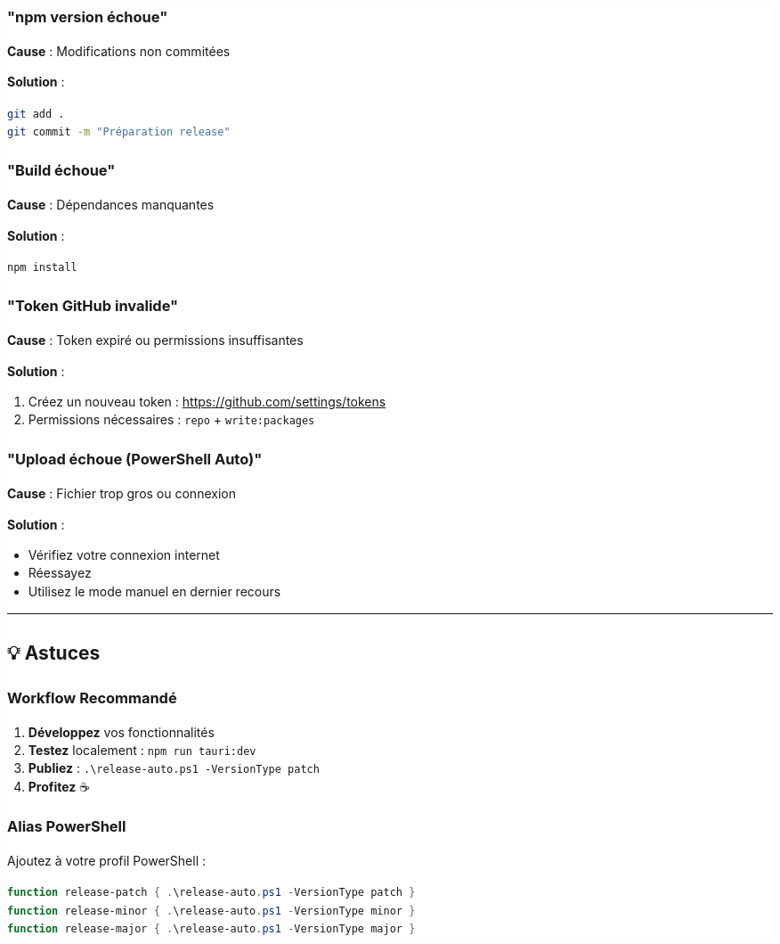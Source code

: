 ### "npm version échoue"

**Cause** : Modifications non commitées

**Solution** :
```bash
git add .
git commit -m "Préparation release"
```

### "Build échoue"

**Cause** : Dépendances manquantes

**Solution** :
```bash
npm install
```

### "Token GitHub invalide"

**Cause** : Token expiré ou permissions insuffisantes

**Solution** :
1. Créez un nouveau token : https://github.com/settings/tokens
2. Permissions nécessaires : `repo` + `write:packages`

### "Upload échoue (PowerShell Auto)"

**Cause** : Fichier trop gros ou connexion

**Solution** :
- Vérifiez votre connexion internet
- Réessayez
- Utilisez le mode manuel en dernier recours

---

## 💡 Astuces

### Workflow Recommandé

1. **Développez** vos fonctionnalités
2. **Testez** localement : `npm run tauri:dev`
3. **Publiez** : `.\release-auto.ps1 -VersionType patch`
4. **Profitez** ☕

### Alias PowerShell

Ajoutez à votre profil PowerShell :

```powershell
function release-patch { .\release-auto.ps1 -VersionType patch }
function release-minor { .\release-auto.ps1 -VersionType minor }
function release-major { .\release-auto.ps1 -VersionType major }
```
